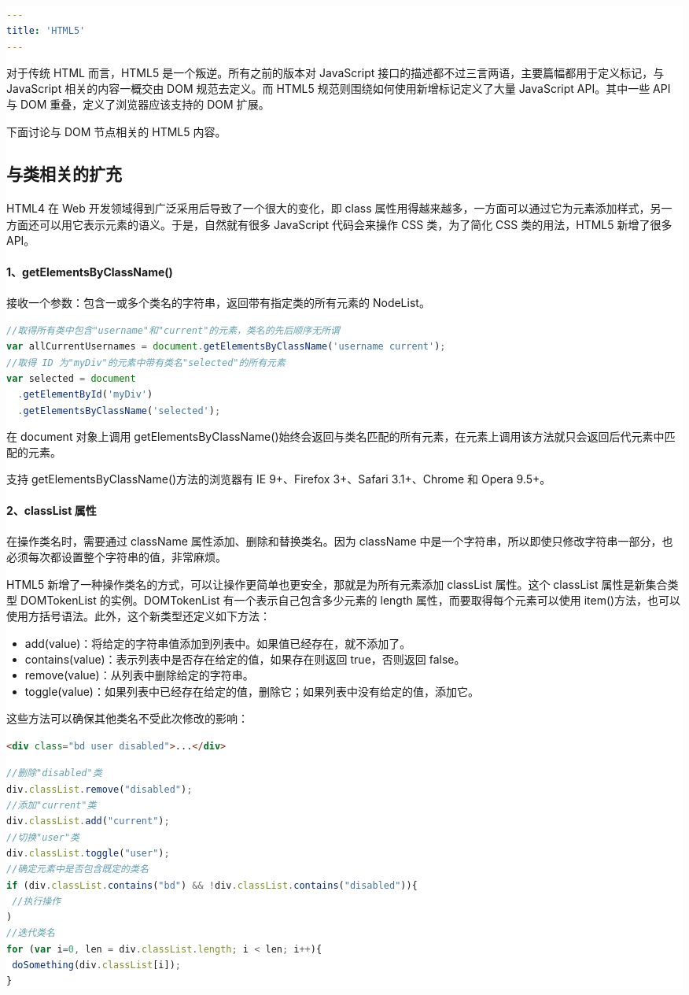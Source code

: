 ```yaml
---
title: 'HTML5'
---
```


对于传统 HTML 而言，HTML5 是一个叛逆。所有之前的版本对 JavaScript 接口的描述都不过三言两语，主要篇幅都用于定义标记，与 JavaScript 相关的内容一概交由 DOM 规范去定义。而 HTML5 规范则围绕如何使用新增标记定义了大量 JavaScript API。其中一些 API 与 DOM 重叠，定义了浏览器应该支持的 DOM 扩展。

下面讨论与 DOM 节点相关的 HTML5 内容。

## 与类相关的扩充

HTML4 在 Web 开发领域得到广泛采用后导致了一个很大的变化，即 class 属性用得越来越多，一方面可以通过它为元素添加样式，另一方面还可以用它表示元素的语义。于是，自然就有很多 JavaScript 代码会来操作 CSS 类，为了简化 CSS 类的用法，HTML5 新增了很多 API。

#### 1、getElementsByClassName()

接收一个参数：包含一或多个类名的字符串，返回带有指定类的所有元素的 NodeList。

```js
//取得所有类中包含"username"和"current"的元素，类名的先后顺序无所谓
var allCurrentUsernames = document.getElementsByClassName('username current');
//取得 ID 为"myDiv"的元素中带有类名"selected"的所有元素
var selected = document
  .getElementById('myDiv')
  .getElementsByClassName('selected');
```

在 document 对象上调用 getElementsByClassName()始终会返回与类名匹配的所有元素，在元素上调用该方法就只会返回后代元素中匹配的元素。

支持 getElementsByClassName()方法的浏览器有 IE 9+、Firefox 3+、Safari 3.1+、Chrome 和 Opera 9.5+。

#### 2、classList 属性

在操作类名时，需要通过 className 属性添加、删除和替换类名。因为 className 中是一个字符串，所以即使只修改字符串一部分，也必须每次都设置整个字符串的值，非常麻烦。

HTML5 新增了一种操作类名的方式，可以让操作更简单也更安全，那就是为所有元素添加 classList 属性。这个 classList 属性是新集合类型 DOMTokenList 的实例。DOMTokenList 有一个表示自己包含多少元素的 length 属性，而要取得每个元素可以使用 item()方法，也可以使用方括号语法。此外，这个新类型还定义如下方法：

- add(value)：将给定的字符串值添加到列表中。如果值已经存在，就不添加了。
- contains(value)：表示列表中是否存在给定的值，如果存在则返回 true，否则返回 false。
- remove(value)：从列表中删除给定的字符串。
- toggle(value)：如果列表中已经存在给定的值，删除它；如果列表中没有给定的值，添加它。

这些方法可以确保其他类名不受此次修改的影响：

```html
<div class="bd user disabled">...</div>
```

```js
//删除"disabled"类
div.classList.remove("disabled");
//添加"current"类
div.classList.add("current");
//切换"user"类
div.classList.toggle("user");
//确定元素中是否包含既定的类名
if (div.classList.contains("bd") && !div.classList.contains("disabled")){
 //执行操作
)
//迭代类名
for (var i=0, len = div.classList.length; i < len; i++){
 doSomething(div.classList[i]);
}
```
